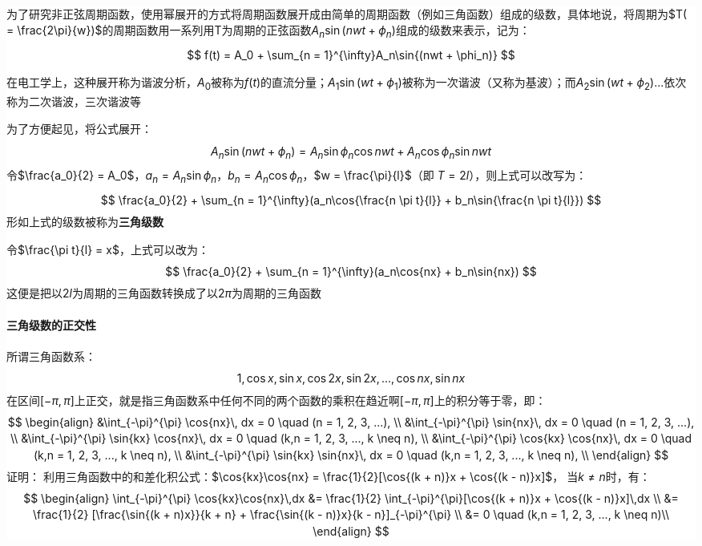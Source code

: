 为了研究非正弦周期函数，使用幂展开的方式将周期函数展开成由简单的周期函数（例如三角函数）组成的级数，具体地说，将周期为$T( = \frac{2\pi}{w})$的周期函数用一系列用T为周期的正弦函数$A_n\sin{(nwt + \phi_n)}$组成的级数来表示，记为：
$$
f(t) = A_0 + \sum_{n = 1}^{\infty}A_n\sin{(nwt + \phi_n)}
$$

在电工学上，这种展开称为谐波分析，$A_0$被称为$f(t)$的直流分量；$A_1\sin(wt + \phi_1)$被称为一次谐波（又称为基波）；而$A_2\sin(wt + \phi_2)...$依次称为二次谐波，三次谐波等

为了方便起见，将公式展开：
$$
A_n\sin{(nwt + \phi_n) = A_n\sin{\phi_n\cos{nwt}} + A_n\cos{\phi_n\sin{nwt}}}
$$
令$\frac{a_0}{2} = A_0$，$a_n = A_n\sin{\phi_n}$，$b_n = A_n\cos{\phi_n}$，$w = \frac{\pi}{l}$（即 $T = 2l$），则上式可以改写为：
$$
\frac{a_0}{2} + \sum_{n = 1}^{\infty}(a_n\cos{\frac{n \pi t}{l}} + b_n\sin{\frac{n \pi t}{l}})
$$
形如上式的级数被称为**三角级数**

令$\frac{\pi t}{l} = x$，上式可以改为：
$$
\frac{a_0}{2} + \sum_{n = 1}^{\infty}(a_n\cos{nx} + b_n\sin{nx})
$$
这便是把以$2l$为周期的三角函数转换成了以$2\pi$为周期的三角函数

#### 三角级数的正交性

所谓三角函数系：
$$
1, \cos{x}, \sin{x}, \cos{2x}, \sin{2x}, ..., \cos{nx}, \sin{nx}
$$
在区间$[-\pi, \pi]$上正交，就是指三角函数系中任何不同的两个函数的乘积在趋近啊$[-\pi, \pi]$上的积分等于零，即：
$$
\begin{align}
&\int_{-\pi}^{\pi} \cos{nx}\, dx = 0 \quad (n = 1, 2, 3, ...), \\
&\int_{-\pi}^{\pi} \sin{nx}\, dx = 0 \quad (n = 1, 2, 3, ...), \\
&\int_{-\pi}^{\pi} \sin{kx} \cos{nx}\, dx = 0 \quad (k,n = 1, 2, 3, ..., k \neq n), \\
&\int_{-\pi}^{\pi} \cos{kx} \cos{nx}\, dx = 0 \quad (k,n = 1, 2, 3, ..., k \neq n), \\
&\int_{-\pi}^{\pi} \sin{kx} \sin{nx}\, dx = 0 \quad (k,n = 1, 2, 3, ..., k \neq n), \\
\end{align}
$$
证明：
利用三角函数中的和差化积公式：$\cos{kx}\cos{nx} = \frac{1}{2}[\cos{(k + n)}x + \cos{(k - n)}x]$，
当$k \neq n$时，有：
$$
\begin{align}
\int_{-\pi}^{\pi} \cos{kx}\cos{nx}\,dx &= \frac{1}{2} \int_{-\pi}^{\pi}[\cos{(k + n)}x + \cos{(k - n)}x]\,dx \\
&= \frac{1}{2} [\frac{\sin{(k + n)x}}{k + n} + \frac{\sin{(k - n)}x}{k - n}]_{-\pi}^{\pi} \\
&= 0 \quad (k,n = 1, 2, 3, ..., k \neq n)\\
\end{align}
$$
